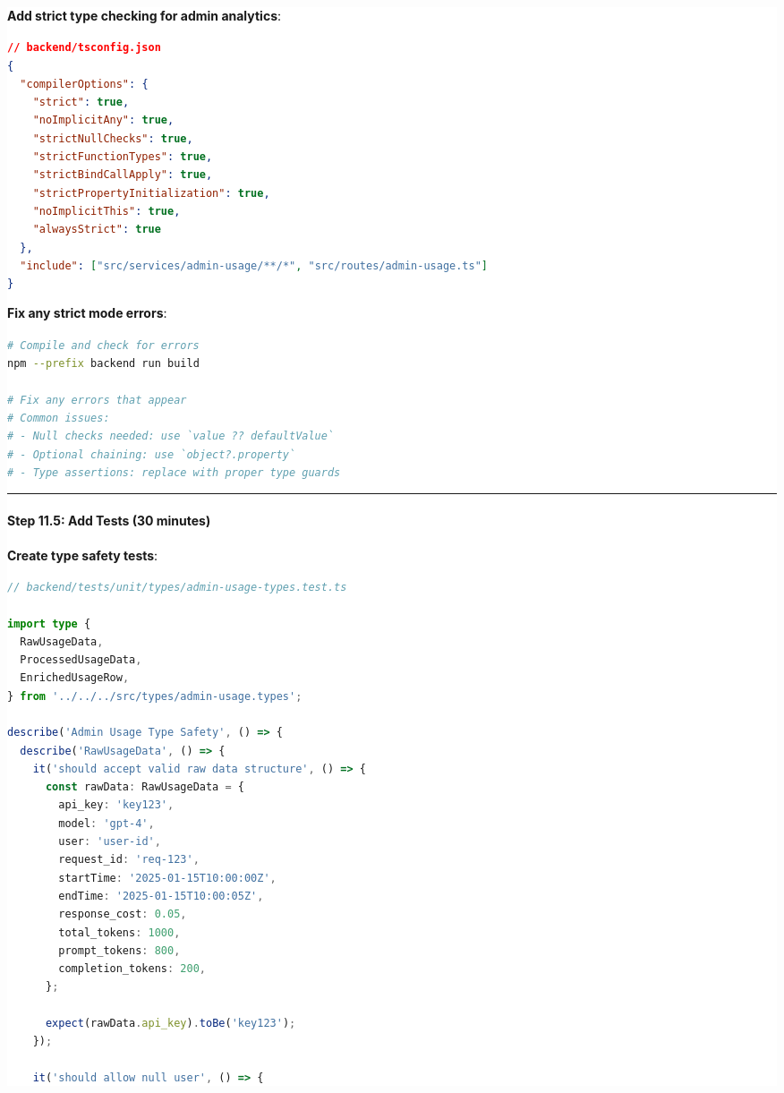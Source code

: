 **Add strict type checking for admin analytics**:

```json
// backend/tsconfig.json
{
  "compilerOptions": {
    "strict": true,
    "noImplicitAny": true,
    "strictNullChecks": true,
    "strictFunctionTypes": true,
    "strictBindCallApply": true,
    "strictPropertyInitialization": true,
    "noImplicitThis": true,
    "alwaysStrict": true
  },
  "include": ["src/services/admin-usage/**/*", "src/routes/admin-usage.ts"]
}
```

**Fix any strict mode errors**:

```bash
# Compile and check for errors
npm --prefix backend run build

# Fix any errors that appear
# Common issues:
# - Null checks needed: use `value ?? defaultValue`
# - Optional chaining: use `object?.property`
# - Type assertions: replace with proper type guards
```

---

#### Step 11.5: Add Tests (30 minutes)

**Create type safety tests**:

```typescript
// backend/tests/unit/types/admin-usage-types.test.ts

import type {
  RawUsageData,
  ProcessedUsageData,
  EnrichedUsageRow,
} from '../../../src/types/admin-usage.types';

describe('Admin Usage Type Safety', () => {
  describe('RawUsageData', () => {
    it('should accept valid raw data structure', () => {
      const rawData: RawUsageData = {
        api_key: 'key123',
        model: 'gpt-4',
        user: 'user-id',
        request_id: 'req-123',
        startTime: '2025-01-15T10:00:00Z',
        endTime: '2025-01-15T10:00:05Z',
        response_cost: 0.05,
        total_tokens: 1000,
        prompt_tokens: 800,
        completion_tokens: 200,
      };

      expect(rawData.api_key).toBe('key123');
    });

    it('should allow null user', () => {
```